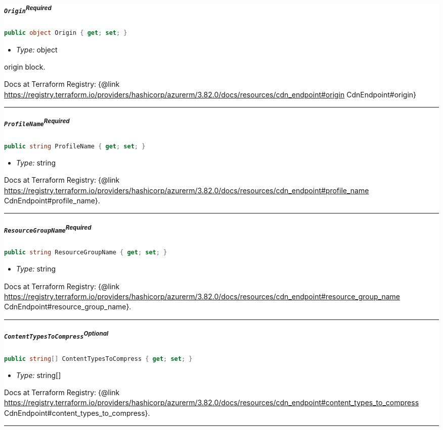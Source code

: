 
##### `Origin`<sup>Required</sup> <a name="Origin" id="@cdktf/provider-azurerm.cdnEndpoint.CdnEndpointConfig.property.origin"></a>

```csharp
public object Origin { get; set; }
```

- *Type:* object

origin block.

Docs at Terraform Registry: {@link https://registry.terraform.io/providers/hashicorp/azurerm/3.82.0/docs/resources/cdn_endpoint#origin CdnEndpoint#origin}

---

##### `ProfileName`<sup>Required</sup> <a name="ProfileName" id="@cdktf/provider-azurerm.cdnEndpoint.CdnEndpointConfig.property.profileName"></a>

```csharp
public string ProfileName { get; set; }
```

- *Type:* string

Docs at Terraform Registry: {@link https://registry.terraform.io/providers/hashicorp/azurerm/3.82.0/docs/resources/cdn_endpoint#profile_name CdnEndpoint#profile_name}.

---

##### `ResourceGroupName`<sup>Required</sup> <a name="ResourceGroupName" id="@cdktf/provider-azurerm.cdnEndpoint.CdnEndpointConfig.property.resourceGroupName"></a>

```csharp
public string ResourceGroupName { get; set; }
```

- *Type:* string

Docs at Terraform Registry: {@link https://registry.terraform.io/providers/hashicorp/azurerm/3.82.0/docs/resources/cdn_endpoint#resource_group_name CdnEndpoint#resource_group_name}.

---

##### `ContentTypesToCompress`<sup>Optional</sup> <a name="ContentTypesToCompress" id="@cdktf/provider-azurerm.cdnEndpoint.CdnEndpointConfig.property.contentTypesToCompress"></a>

```csharp
public string[] ContentTypesToCompress { get; set; }
```

- *Type:* string[]

Docs at Terraform Registry: {@link https://registry.terraform.io/providers/hashicorp/azurerm/3.82.0/docs/resources/cdn_endpoint#content_types_to_compress CdnEndpoint#content_types_to_compress}.

---